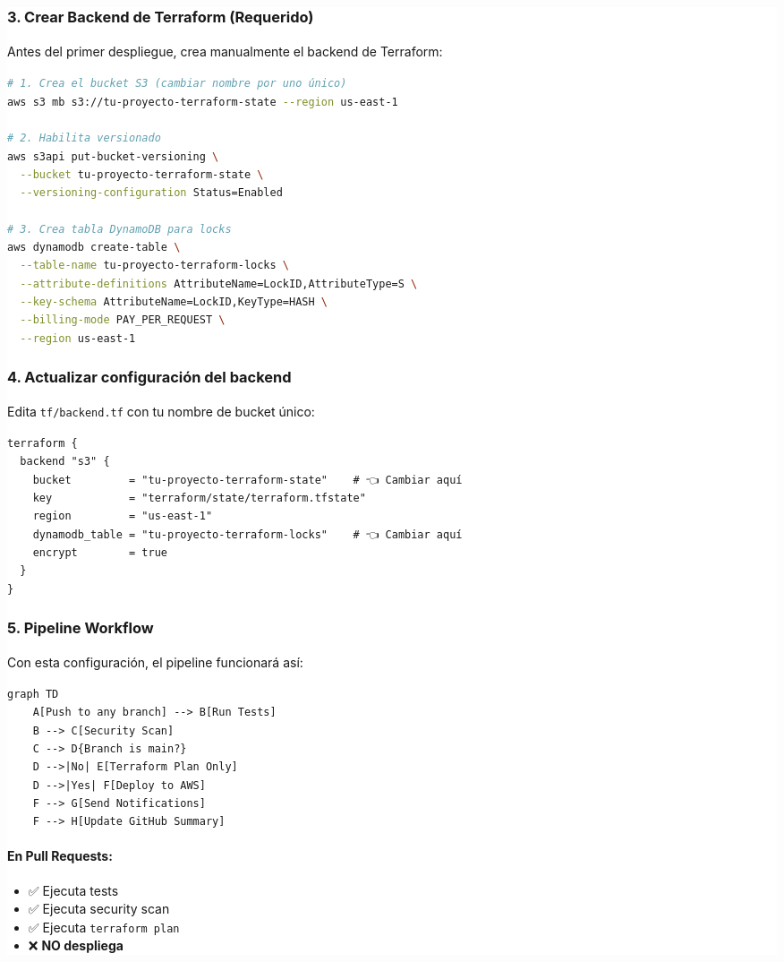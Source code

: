 ### 3. Crear Backend de Terraform (Requerido)

Antes del primer despliegue, crea manualmente el backend de Terraform:

```bash
# 1. Crea el bucket S3 (cambiar nombre por uno único)
aws s3 mb s3://tu-proyecto-terraform-state --region us-east-1

# 2. Habilita versionado
aws s3api put-bucket-versioning \
  --bucket tu-proyecto-terraform-state \
  --versioning-configuration Status=Enabled

# 3. Crea tabla DynamoDB para locks
aws dynamodb create-table \
  --table-name tu-proyecto-terraform-locks \
  --attribute-definitions AttributeName=LockID,AttributeType=S \
  --key-schema AttributeName=LockID,KeyType=HASH \
  --billing-mode PAY_PER_REQUEST \
  --region us-east-1
```

### 4. Actualizar configuración del backend

Edita `tf/backend.tf` con tu nombre de bucket único:

```hcl
terraform {
  backend "s3" {
    bucket         = "tu-proyecto-terraform-state"    # 👈 Cambiar aquí
    key            = "terraform/state/terraform.tfstate"
    region         = "us-east-1"
    dynamodb_table = "tu-proyecto-terraform-locks"    # 👈 Cambiar aquí
    encrypt        = true
  }
}
```

### 5. Pipeline Workflow

Con esta configuración, el pipeline funcionará así:

```mermaid
graph TD
    A[Push to any branch] --> B[Run Tests]
    B --> C[Security Scan]
    C --> D{Branch is main?}
    D -->|No| E[Terraform Plan Only]
    D -->|Yes| F[Deploy to AWS]
    F --> G[Send Notifications]
    F --> H[Update GitHub Summary]
```

#### En Pull Requests:
- ✅ Ejecuta tests
- ✅ Ejecuta security scan
- ✅ Ejecuta `terraform plan`
- ❌ **NO despliega**

